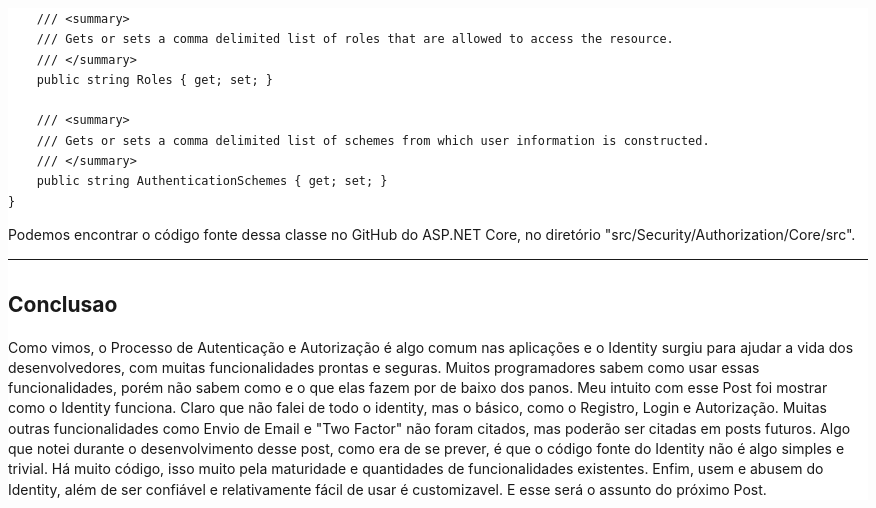         /// <summary>
        /// Gets or sets a comma delimited list of roles that are allowed to access the resource.
        /// </summary>
        public string Roles { get; set; }

        /// <summary>
        /// Gets or sets a comma delimited list of schemes from which user information is constructed.
        /// </summary>
        public string AuthenticationSchemes { get; set; }
    }

Podemos encontrar o código fonte dessa classe no GitHub do ASP.NET Core, no diretório "src/Security/Authorization/Core/src".



---

## Conclusao

Como vimos, o Processo de Autenticação e Autorização é algo comum nas aplicações e o Identity surgiu para ajudar a vida dos desenvolvedores, com muitas funcionalidades prontas e seguras.
Muitos programadores sabem como usar essas funcionalidades, porém não sabem como e o que elas fazem por de baixo dos panos.
Meu intuito com esse Post foi mostrar como o Identity funciona. Claro que não falei de todo o identity, mas o básico, como o Registro, Login e Autorização.
Muitas outras funcionalidades como Envio de Email e "Two Factor" não foram citados, mas poderão ser citadas em posts futuros.
Algo que notei durante o desenvolvimento desse post, como era de se prever, é que o código fonte do Identity não é algo simples e trivial. Há muito código, isso muito pela maturidade e quantidades de funcionalidades existentes.
Enfim, usem e abusem do Identity, além de ser confiável e relativamente fácil de usar é customizavel. E esse será o assunto do próximo Post.
